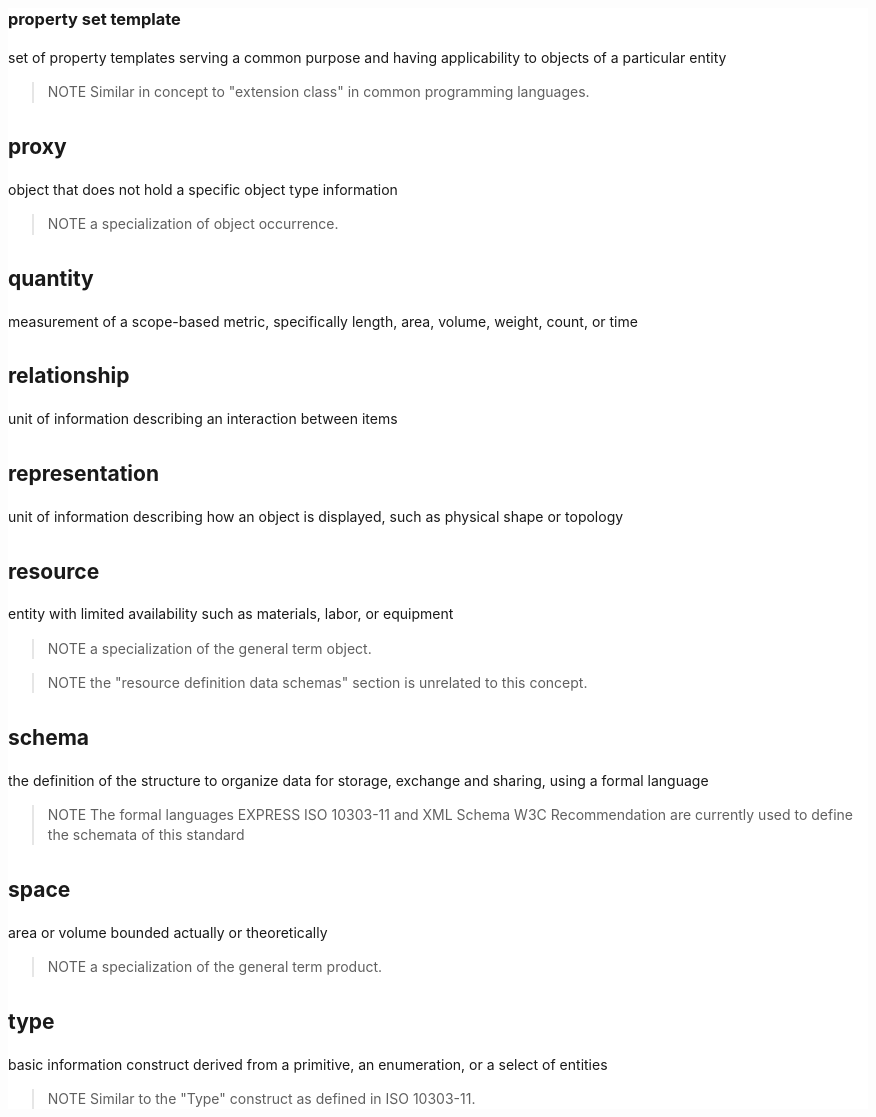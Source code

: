 ### property set template

set of property templates serving a common purpose and having applicability to objects of a particular entity

> NOTE Similar in concept to "extension class" in common programming languages.

## proxy

object that does not hold a specific object type information

> NOTE a specialization of object occurrence.

## quantity

measurement of a scope-based metric, specifically length, area, volume, weight, count, or time

## relationship

unit of information describing an interaction between items

## representation

unit of information describing how an object is displayed, such as physical shape or topology

## resource

entity with limited availability such as materials, labor, or equipment

> NOTE a specialization of the general term object.

> NOTE the "resource definition data schemas" section is unrelated to this concept.

## schema

the definition of the structure to organize data for storage, exchange and sharing, using a formal language

> NOTE  The formal languages EXPRESS ISO 10303-11 and XML Schema W3C Recommendation are currently used to define the schemata of this standard

## space

area or volume bounded actually or theoretically

> NOTE a specialization of the general term product.

## type

basic information construct derived from a primitive, an enumeration, or a select of entities

> NOTE Similar to the "Type" construct as defined in ISO 10303-11.
